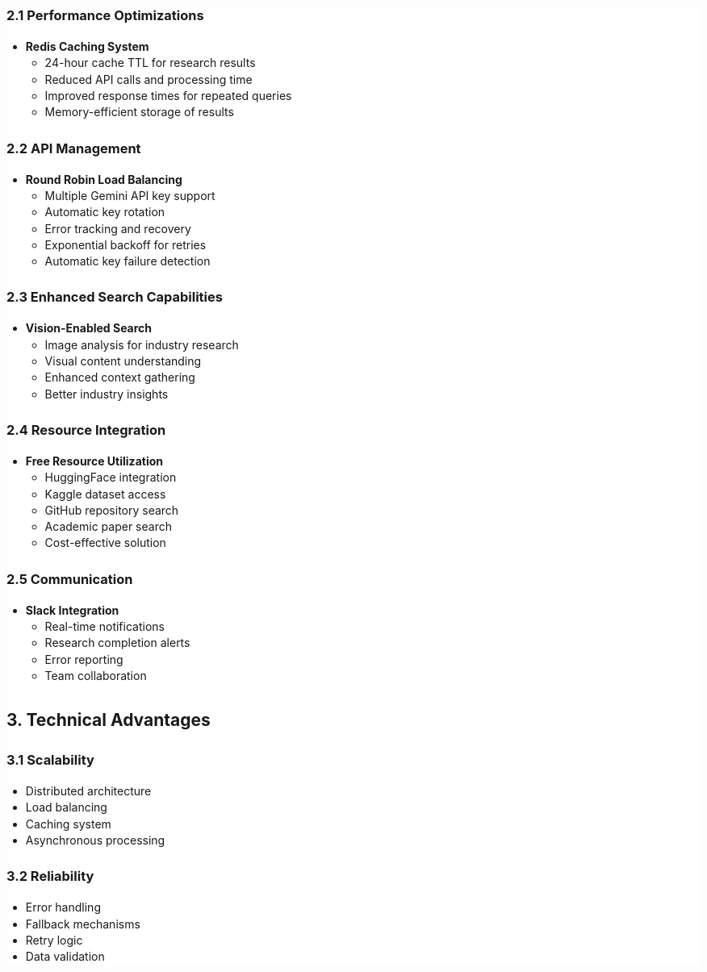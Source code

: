 ### 2.1 Performance Optimizations
- **Redis Caching System**
  - 24-hour cache TTL for research results
  - Reduced API calls and processing time
  - Improved response times for repeated queries
  - Memory-efficient storage of results

### 2.2 API Management
- **Round Robin Load Balancing**
  - Multiple Gemini API key support
  - Automatic key rotation
  - Error tracking and recovery
  - Exponential backoff for retries
  - Automatic key failure detection

### 2.3 Enhanced Search Capabilities
- **Vision-Enabled Search**
  - Image analysis for industry research
  - Visual content understanding
  - Enhanced context gathering
  - Better industry insights

### 2.4 Resource Integration
- **Free Resource Utilization**
  - HuggingFace integration
  - Kaggle dataset access
  - GitHub repository search
  - Academic paper search
  - Cost-effective solution

### 2.5 Communication
- **Slack Integration**
  - Real-time notifications
  - Research completion alerts
  - Error reporting
  - Team collaboration

## 3. Technical Advantages

### 3.1 Scalability
- Distributed architecture
- Load balancing
- Caching system
- Asynchronous processing

### 3.2 Reliability
- Error handling
- Fallback mechanisms
- Retry logic
- Data validation
